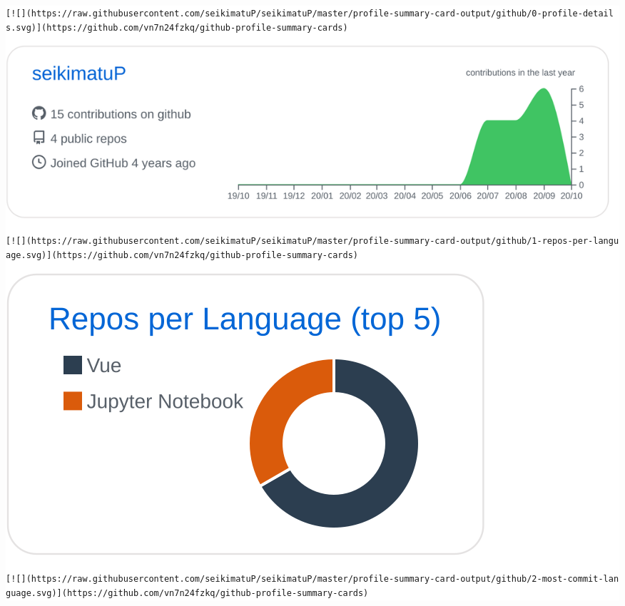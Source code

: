 
```
[![](https://raw.githubusercontent.com/seikimatuP/seikimatuP/master/profile-summary-card-output/github/0-profile-details.svg)](https://github.com/vn7n24fzkq/github-profile-summary-cards)
```
![](https://raw.githubusercontent.com/seikimatuP/seikimatuP/master/profile-summary-card-output/github/0-profile-details.svg)


```
[![](https://raw.githubusercontent.com/seikimatuP/seikimatuP/master/profile-summary-card-output/github/1-repos-per-language.svg)](https://github.com/vn7n24fzkq/github-profile-summary-cards)
```
![](https://raw.githubusercontent.com/seikimatuP/seikimatuP/master/profile-summary-card-output/github/1-repos-per-language.svg)


```
[![](https://raw.githubusercontent.com/seikimatuP/seikimatuP/master/profile-summary-card-output/github/2-most-commit-language.svg)](https://github.com/vn7n24fzkq/github-profile-summary-cards)
```